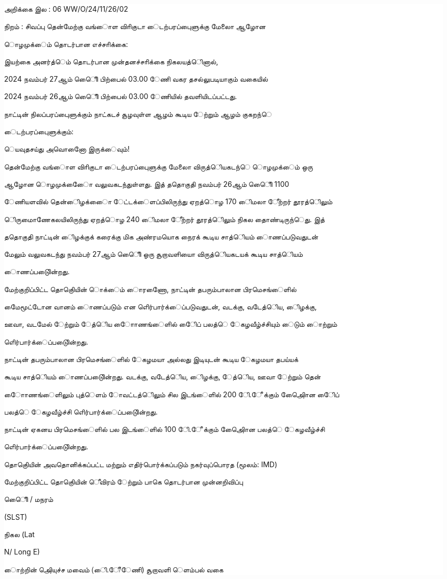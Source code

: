 அறிக்கை இல : 06 WW/O/24/11/26/02

நிறம் : சிவப்பு தென்மேற்கு வங்ைாள விாிகுடா ைடற்பரப்புைளுக்கு மேலாை ஆழோன

ொழமுக்ைம் தொடர்பான எச்சாிக்கை:

இயற்கை அனர்த்ெம் தொடர்பான முன்தனச்சாிக்கை நிகலயத்ெினால்,

2024 நவம்பர் 27ஆம் ெிைெி பிற்பைல் 03.00 ேணி வகர தசல்லுபடியாகும் வகையில்

2024 நவம்பர் 26ஆம் ெிைெி பிற்பைல் 03.00 ேணியில் தவளியிடப்பட்டது.

நாட்டின் நிலப்பரப்புைளுக்கும் நாட்கடச் சூழவுள்ள ஆழம் கூடிய ேற்றும் ஆழம் குகறந்ெ

ைடற்பரப்புைளுக்கும்:

ெயவுதசய்து அவொனோை இருக்ைவும்!

தென்மேற்கு வங்ைாள விாிகுடா ைடற்பரப்புைளுக்கு மேலாை விருத்ெியகடந்ெ ொழமுக்ைம் ஒரு

ஆழோன ொழமுக்ைோை வலுவகடந்துள்ளது. இத் ததொகுதி நவம்பர் 26ஆம் ெிைெி 1100

ேணியளவில் தென்ைிழக்ைாை ேட்டக்ைளப்பிலிருந்து ஏறத்ொழ 170 ைிமலா ேீற்றர் தூரத்ெிலும்

ெிருமைாணேகலயிலிருந்து ஏறத்ொழ 240 ைிமலா ேீற்றர் தூரத்ெிலும் நிகல தைாண்டிருந்ெது. இத்

ததொகுதி நாட்டின் ைிழக்குக் கரைக்கு மிக அண்ரமயொக நைரக் கூடிய சாத்ெியம் ைாணப்படுவதுடன்

மேலும் வலுவகடந்து நவம்பர் 27ஆம் ெிைெி ஒரு சூறாவளியாை விருத்ெியகடயக் கூடிய சாத்ெியம்

ைாணப்படுைின்றது.

மேற்குறிப்பிட்ட தொகுெியின் ொக்ைம் ைாரணோை, நாட்டின் தபரும்பாலான பிரமெசங்ைளில்

மேைமூட்டோன வானம் ைாணப்படும் என எெிர்பார்க்ைப்படுவதுடன், வடக்கு, வடேத்ெிய, ைிழக்கு,

ஊவா, வடமேல் ேற்றும் ேத்ெிய ோைாணங்ைளில் ேிைப் பலத்ெ ேகழவீழ்ச்சியும் ைடும் ைாற்றும்

எெிர்பார்க்ைப்படுைின்றது.

நாட்டின் தபரும்பாலான பிரமெசங்ைளில் ேகழமயா அல்லது இடியுடன் கூடிய ேகழமயா தபய்யக்

கூடிய சாத்ெியம் ைாணப்படுைின்றது. வடக்கு, வடேத்ெிய, ைிழக்கு, ேத்ெிய, ஊவா ேற்றும் தென்

ோைாணங்ைளிலும் புத்ெளம் ோவட்டத்ெிலும் சில இடங்ைளில் 200 ேி.ேீ க்கும் அெிைோன ேிைப்

பலத்ெ ேகழவீழ்ச்சி எெிர்பார்க்ைப்படுைின்றது.

நாட்டின் ஏகனய பிரமெசங்ைளில் பல இடங்ைளில் 100 ேி.ேீ க்கும் அெிைோன பலத்ெ ேகழவீழ்ச்சி

எெிர்பார்க்ைப்படுைின்றது.

தொகுெியின் அவதொனிக்கப்பட்ட மற்றும் எதிர்பொர்க்கப்படும் நகர்வுப்பொரத (மூலம்: IMD)

மேற்குறிப்பிட்ட தொகுெியின் ெீவிரம் ேற்றும் பாகெ தொடர்பான முன்னறிவிப்பு

ெிைெி / மநரம்

(SLST)

நிகல (Lat

N/ Long E)

ைாற்றின் அெியுச்ச மவைம் (ைி.ேீ/ேணி) சூறாவளி ெளம்பல் வகை
